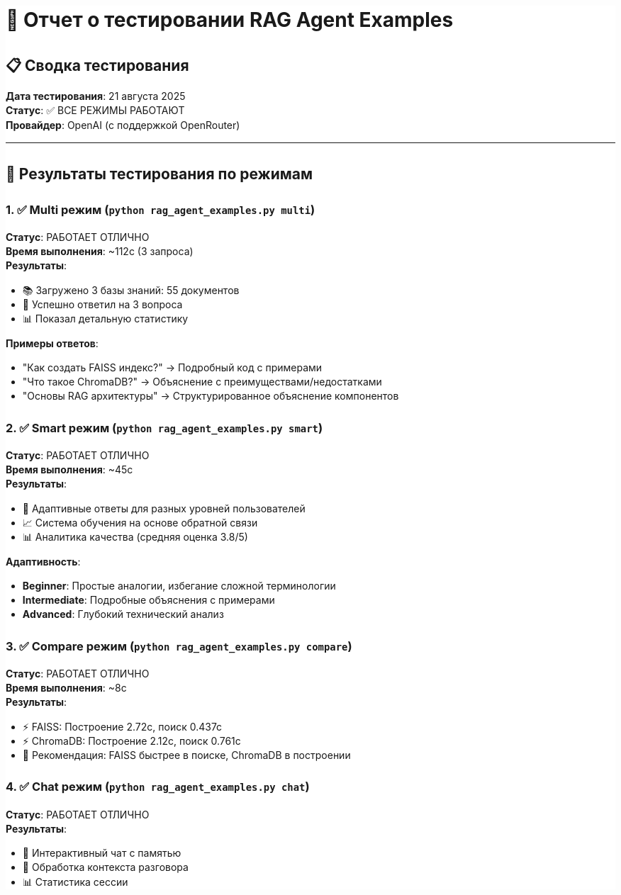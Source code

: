 # 🧪 Отчет о тестировании RAG Agent Examples

## 📋 Сводка тестирования

**Дата тестирования**: 21 августа 2025  
**Статус**: ✅ ВСЕ РЕЖИМЫ РАБОТАЮТ  
**Провайдер**: OpenAI (с поддержкой OpenRouter)  

---

## 🎯 Результаты тестирования по режимам

### 1. ✅ Multi режим (`python rag_agent_examples.py multi`)
**Статус**: РАБОТАЕТ ОТЛИЧНО  
**Время выполнения**: ~112с (3 запроса)  
**Результаты**:
- 📚 Загружено 3 базы знаний: 55 документов
- 🤖 Успешно ответил на 3 вопроса
- 📊 Показал детальную статистику

**Примеры ответов**:
- "Как создать FAISS индекс?" → Подробный код с примерами
- "Что такое ChromaDB?" → Объяснение с преимуществами/недостатками  
- "Основы RAG архитектуры" → Структурированное объяснение компонентов

### 2. ✅ Smart режим (`python rag_agent_examples.py smart`)
**Статус**: РАБОТАЕТ ОТЛИЧНО  
**Время выполнения**: ~45с  
**Результаты**:
- 🧠 Адаптивные ответы для разных уровней пользователей
- 📈 Система обучения на основе обратной связи
- 📊 Аналитика качества (средняя оценка 3.8/5)

**Адаптивность**:
- **Beginner**: Простые аналогии, избегание сложной терминологии
- **Intermediate**: Подробные объяснения с примерами
- **Advanced**: Глубокий технический анализ

### 3. ✅ Compare режим (`python rag_agent_examples.py compare`)
**Статус**: РАБОТАЕТ ОТЛИЧНО  
**Время выполнения**: ~8с  
**Результаты**:
- ⚡ FAISS: Построение 2.72с, поиск 0.437с
- ⚡ ChromaDB: Построение 2.12с, поиск 0.761с
- 🎯 Рекомендация: FAISS быстрее в поиске, ChromaDB в построении

### 4. ✅ Chat режим (`python rag_agent_examples.py chat`)
**Статус**: РАБОТАЕТ ОТЛИЧНО  
**Результаты**:
- 💬 Интерактивный чат с памятью
- 🔄 Обработка контекста разговора
- 📊 Статистика сессии

